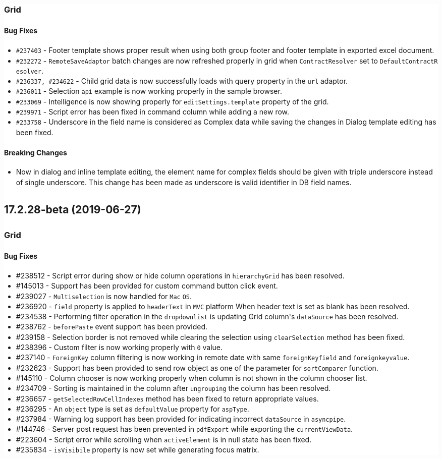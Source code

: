 ### Grid

#### Bug Fixes

- `#237403` -  Footer template shows proper result when using both group footer and footer template in exported excel document.
- `#232272` - `RemoteSaveAdaptor` batch changes are now refreshed properly in grid when `ContractResolver` set to `DefaultContractResolver`.
- `#236337, #234622` - Child grid data is now successfully loads with query property in the `url` adaptor.
- `#236011` - Selection `api` example is now working properly in the sample browser.
- `#233069` - Intelligence is now showing properly for `editSettings.template` property of the grid.
- `#239971` - Script error has been fixed in command column while adding a new row.
- `#233758` - Underscore in the field name is considered as Complex data while saving the changes in Dialog template editing has been fixed.

#### Breaking Changes

- Now in dialog and inline template editing, the element name for complex fields should be given with triple underscore instead of single underscore.  This change has been made as underscore is valid identifier in DB field names.

## 17.2.28-beta (2019-06-27)

### Grid

#### Bug Fixes

- #238512 - Script error during show or hide column operations in `hierarchyGrid` has been resolved.
- #145013 - Support has been provided for custom command button click event.
- #239027 - `Multiselection` is now handled for `Mac` `OS`.
- #236920 - `field` property is applied to `headerText` in `MVC` platform When header text is set as blank has been resolved.
- #234538 - Performing filter operation in the `dropdownlist` is updating Grid column's `dataSource` has been resolved.
- #238762 - `beforePaste` event support has been provided.
- #239158 - Selection border is not removed while clearing the selection using `clearSelection` method has been fixed.
- #238396 - Custom filter is now working properly with `0` value.
- #237140 - `ForeignKey` column filtering is now working in remote date with same `foreignKeyfield` and `foreignkeyvalue`.
- #232623 - Support has been provided to send row object as one of the parameter for `sortComparer` function.
- #145110 - Column chooser is now working properly when column is not shown in the column chooser list.
- #234709 - Sorting is maintained in the column after `ungrouping` the column has been resolved.
- #236657 - `getSelectedRowCellIndexes` method has been fixed to return appropriate values.
- #236295 - An `object` type is set as `defaultValue` property for `aspType`.
- #237984 - Warning log support has been provided for indicating incorrect `dataSource` in `asyncpipe`.
- #144746 - Server post request has been prevented in `pdfExport` while exporting the `currentViewData`.
- #223604 - Script error while scrolling when `activeElement` is in null state has been fixed.
- #235834 - `isVisibile` property is now set while generating focus matrix.
